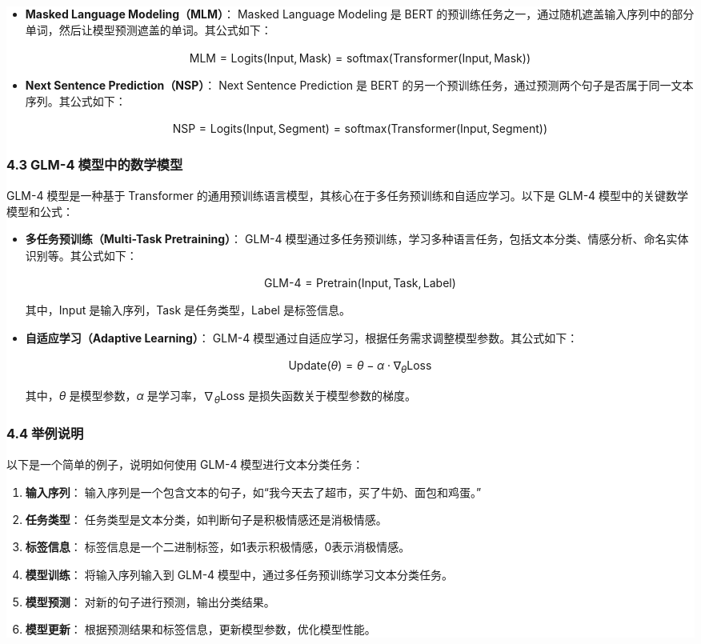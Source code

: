 - **Masked Language Modeling（MLM）**：
  Masked Language Modeling 是 BERT 的预训练任务之一，通过随机遮盖输入序列中的部分单词，然后让模型预测遮盖的单词。其公式如下：

  $$  
  \text{MLM} = \text{Logits}(\text{Input}, \text{Mask}) = \text{softmax}(\text{Transformer}(\text{Input}, \text{Mask}))  
  $$

- **Next Sentence Prediction（NSP）**：
  Next Sentence Prediction 是 BERT 的另一个预训练任务，通过预测两个句子是否属于同一文本序列。其公式如下：

  $$  
  \text{NSP} = \text{Logits}(\text{Input}, \text{Segment}) = \text{softmax}(\text{Transformer}(\text{Input}, \text{Segment}))  
  $$

### 4.3 GLM-4 模型中的数学模型

GLM-4 模型是一种基于 Transformer 的通用预训练语言模型，其核心在于多任务预训练和自适应学习。以下是 GLM-4 模型中的关键数学模型和公式：

- **多任务预训练（Multi-Task Pretraining）**：
  GLM-4 模型通过多任务预训练，学习多种语言任务，包括文本分类、情感分析、命名实体识别等。其公式如下：

  $$  
  \text{GLM-4} = \text{Pretrain}(\text{Input}, \text{Task}, \text{Label})  
  $$

  其中，$\text{Input}$ 是输入序列，$\text{Task}$ 是任务类型，$\text{Label}$ 是标签信息。

- **自适应学习（Adaptive Learning）**：
  GLM-4 模型通过自适应学习，根据任务需求调整模型参数。其公式如下：

  $$  
  \text{Update}(\theta) = \theta - \alpha \cdot \nabla_\theta \text{Loss}  
  $$

  其中，$\theta$ 是模型参数，$\alpha$ 是学习率，$\nabla_\theta \text{Loss}$ 是损失函数关于模型参数的梯度。

### 4.4 举例说明

以下是一个简单的例子，说明如何使用 GLM-4 模型进行文本分类任务：

1. **输入序列**：
   输入序列是一个包含文本的句子，如“我今天去了超市，买了牛奶、面包和鸡蛋。”

2. **任务类型**：
   任务类型是文本分类，如判断句子是积极情感还是消极情感。

3. **标签信息**：
   标签信息是一个二进制标签，如1表示积极情感，0表示消极情感。

4. **模型训练**：
   将输入序列输入到 GLM-4 模型中，通过多任务预训练学习文本分类任务。

5. **模型预测**：
   对新的句子进行预测，输出分类结果。

6. **模型更新**：
   根据预测结果和标签信息，更新模型参数，优化模型性能。
